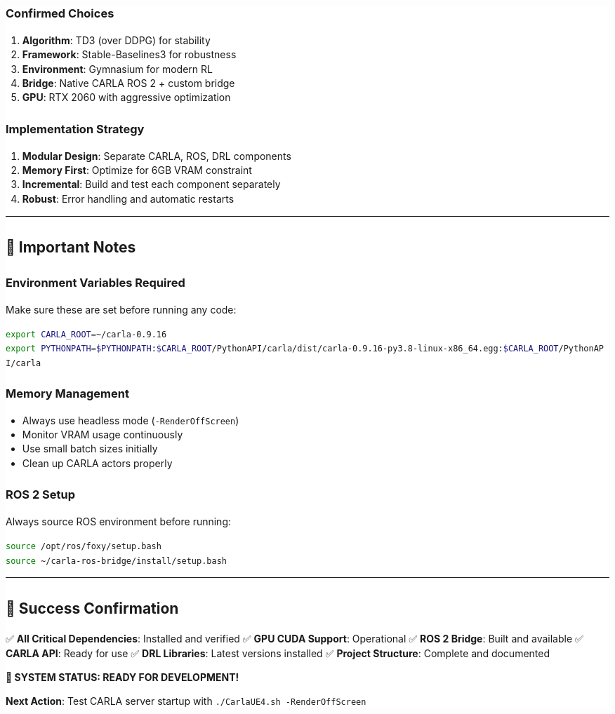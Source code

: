 ### **Confirmed Choices**
1. **Algorithm**: TD3 (over DDPG) for stability
2. **Framework**: Stable-Baselines3 for robustness
3. **Environment**: Gymnasium for modern RL
4. **Bridge**: Native CARLA ROS 2 + custom bridge
5. **GPU**: RTX 2060 with aggressive optimization

### **Implementation Strategy**
1. **Modular Design**: Separate CARLA, ROS, DRL components
2. **Memory First**: Optimize for 6GB VRAM constraint
3. **Incremental**: Build and test each component separately
4. **Robust**: Error handling and automatic restarts

---

## 🚨 **Important Notes**

### **Environment Variables Required**
Make sure these are set before running any code:
```bash
export CARLA_ROOT=~/carla-0.9.16
export PYTHONPATH=$PYTHONPATH:$CARLA_ROOT/PythonAPI/carla/dist/carla-0.9.16-py3.8-linux-x86_64.egg:$CARLA_ROOT/PythonAPI/carla
```

### **Memory Management**
- Always use headless mode (`-RenderOffScreen`)
- Monitor VRAM usage continuously
- Use small batch sizes initially
- Clean up CARLA actors properly

### **ROS 2 Setup**
Always source ROS environment before running:
```bash
source /opt/ros/foxy/setup.bash
source ~/carla-ros-bridge/install/setup.bash
```

---

## 🎉 **Success Confirmation**

✅ **All Critical Dependencies**: Installed and verified
✅ **GPU CUDA Support**: Operational
✅ **ROS 2 Bridge**: Built and available
✅ **CARLA API**: Ready for use
✅ **DRL Libraries**: Latest versions installed
✅ **Project Structure**: Complete and documented

**🎯 SYSTEM STATUS: READY FOR DEVELOPMENT!**

**Next Action**: Test CARLA server startup with `./CarlaUE4.sh -RenderOffScreen`
